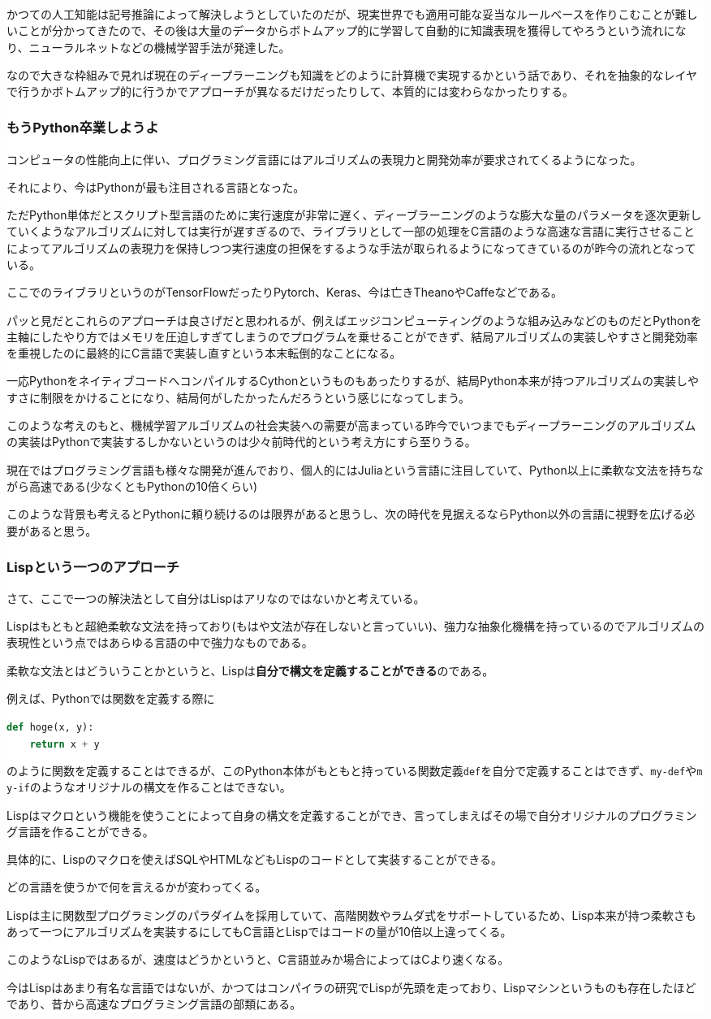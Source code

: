 かつての人工知能は記号推論によって解決しようとしていたのだが、現実世界でも適用可能な妥当なルールベースを作りこむことが難しいことが分かってきたので、その後は大量のデータからボトムアップ的に学習して自動的に知識表現を獲得してやろうという流れになり、ニューラルネットなどの機械学習手法が発達した。

なので大きな枠組みで見れば現在のディープラーニングも知識をどのように計算機で実現するかという話であり、それを抽象的なレイヤで行うかボトムアップ的に行うかでアプローチが異なるだけだったりして、本質的には変わらなかったりする。

### もうPython卒業しようよ

コンピュータの性能向上に伴い、プログラミング言語にはアルゴリズムの表現力と開発効率が要求されてくるようになった。

それにより、今はPythonが最も注目される言語となった。

ただPython単体だとスクリプト型言語のために実行速度が非常に遅く、ディーブラーニングのような膨大な量のパラメータを逐次更新していくようなアルゴリズムに対しては実行が遅すぎるので、ライブラリとして一部の処理をC言語のような高速な言語に実行させることによってアルゴリズムの表現力を保持しつつ実行速度の担保をするような手法が取られるようになってきているのが昨今の流れとなっている。

ここでのライブラリというのがTensorFlowだったりPytorch、Keras、今は亡きTheanoやCaffeなどである。

パッと見だとこれらのアプローチは良さげだと思われるが、例えばエッジコンピューティングのような組み込みなどのものだとPythonを主軸にしたやり方ではメモリを圧迫しすぎてしまうのでプログラムを乗せることができず、結局アルゴリズムの実装しやすさと開発効率を重視したのに最終的にC言語で実装し直すという本末転倒的なことになる。

一応PythonをネイティブコードへコンパイルするCythonというものもあったりするが、結局Python本来が持つアルゴリズムの実装しやすさに制限をかけることになり、結局何がしたかったんだろうという感じになってしまう。

このような考えのもと、機械学習アルゴリズムの社会実装への需要が高まっている昨今でいつまでもディープラーニングのアルゴリズムの実装はPythonで実装するしかないというのは少々前時代的という考え方にすら至りうる。

現在ではプログラミング言語も様々な開発が進んでおり、個人的にはJuliaという言語に注目していて、Python以上に柔軟な文法を持ちながら高速である(少なくともPythonの10倍くらい)

このような背景も考えるとPythonに頼り続けるのは限界があると思うし、次の時代を見据えるならPython以外の言語に視野を広げる必要があると思う。

### Lispという一つのアプローチ

さて、ここで一つの解決法として自分はLispはアリなのではないかと考えている。

Lispはもともと超絶柔軟な文法を持っており(もはや文法が存在しないと言っていい)、強力な抽象化機構を持っているのでアルゴリズムの表現性という点ではあらゆる言語の中で強力なものである。

柔軟な文法とはどういうことかというと、Lispは<b>自分で構文を定義することができる</b>のである。

例えば、Pythonでは関数を定義する際に

```python
def hoge(x, y):
    return x + y
```

のように関数を定義することはできるが、このPython本体がもともと持っている関数定義`def`を自分で定義することはできず、`my-def`や`my-if`のようなオリジナルの構文を作ることはできない。

Lispはマクロという機能を使うことによって自身の構文を定義することができ、言ってしまえばその場で自分オリジナルのプログラミング言語を作ることができる。

具体的に、Lispのマクロを使えばSQLやHTMLなどもLispのコードとして実装することができる。

どの言語を使うかで何を言えるかが変わってくる。

Lispは主に関数型プログラミングのパラダイムを採用していて、高階関数やラムダ式をサポートしているため、Lisp本来が持つ柔軟さもあって一つにアルゴリズムを実装するにしてもC言語とLispではコードの量が10倍以上違ってくる。

このようなLispではあるが、速度はどうかというと、C言語並みか場合によってはCより速くなる。

今はLispはあまり有名な言語ではないが、かつてはコンパイラの研究でLispが先頭を走っており、Lispマシンというものも存在したほどであり、昔から高速なプログラミング言語の部類にある。
